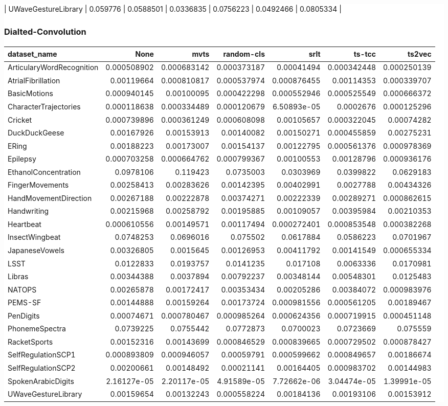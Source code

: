 | UWaveGestureLibrary       |  0.059776 | 0.0588501 |  0.0336835 | 0.0756223 | 0.0492466 | 0.0805334 |

### Dialted-Convolution

| dataset_name              |        None |        mvts |  random-cls |        srlt |      ts-tcc |      ts2vec |
| :------------------------ | ----------: | ----------: | ----------: | ----------: | ----------: | ----------: |
| ArticularyWordRecognition | 0.000508902 | 0.000683142 | 0.000373187 |  0.00041494 | 0.000342448 | 0.000250139 |
| AtrialFibrillation        |  0.00119664 | 0.000810817 | 0.000537974 | 0.000876455 |  0.00114353 | 0.000339707 |
| BasicMotions              | 0.000940145 |  0.00100095 | 0.000422298 | 0.000552946 | 0.000525549 | 0.000666372 |
| CharacterTrajectories     | 0.000118638 | 0.000334489 | 0.000120679 | 6.50893e-05 |   0.0002676 | 0.000125296 |
| Cricket                   | 0.000739896 | 0.000361249 | 0.000608098 |  0.00105657 | 0.000322045 |  0.00074282 |
| DuckDuckGeese             |  0.00167926 |  0.00153913 |  0.00140082 |  0.00150271 | 0.000455859 |  0.00275231 |
| ERing                     |  0.00188223 |  0.00173007 |  0.00154137 |  0.00122795 | 0.000561376 | 0.000978369 |
| Epilepsy                  | 0.000703258 | 0.000664762 | 0.000799367 |  0.00100553 |  0.00128796 | 0.000936176 |
| EthanolConcentration      |   0.0978106 |    0.119423 |   0.0735003 |   0.0303969 |   0.0399822 |   0.0629183 |
| FingerMovements           |  0.00258413 |  0.00283626 |  0.00142395 |  0.00402991 |   0.0027788 |  0.00434326 |
| HandMovementDirection     |  0.00267188 |  0.00222878 |  0.00374271 |  0.00222339 |  0.00289271 | 0.000862615 |
| Handwriting               |  0.00215968 |  0.00258792 |  0.00195885 |  0.00109057 |  0.00395984 |  0.00210353 |
| Heartbeat                 | 0.000610556 |  0.00149571 |  0.00117494 | 0.000272401 | 0.000853548 | 0.000382268 |
| InsectWingbeat            |   0.0748253 |   0.0696016 |    0.075502 |   0.0617884 |   0.0586223 |   0.0701967 |
| JapaneseVowels            |  0.00326805 |   0.0015645 |  0.00126953 |  0.00411792 |  0.00141549 | 0.000655334 |
| LSST                      |   0.0122833 |   0.0193757 |   0.0141235 |    0.017108 |   0.0063336 |   0.0170981 |
| Libras                    |  0.00344388 |   0.0037894 |  0.00792237 |  0.00348144 |  0.00548301 |   0.0125483 |
| NATOPS                    |  0.00265878 |  0.00172417 |  0.00353434 |  0.00205286 |  0.00384072 | 0.000983976 |
| PEMS-SF                   |  0.00144888 |  0.00159264 |  0.00173724 | 0.000981556 | 0.000561205 |  0.00189467 |
| PenDigits                 |  0.00074671 | 0.000780467 | 0.000985264 | 0.000624356 | 0.000719915 | 0.000451148 |
| PhonemeSpectra            |   0.0739225 |   0.0755442 |   0.0772873 |   0.0700023 |   0.0723669 |    0.075559 |
| RacketSports              |  0.00152316 |  0.00143699 | 0.000846529 | 0.000839665 | 0.000729502 | 0.000878427 |
| SelfRegulationSCP1        | 0.000893809 | 0.000946057 |  0.00059791 | 0.000599662 | 0.000849657 |  0.00186674 |
| SelfRegulationSCP2        |  0.00200661 |  0.00148492 |  0.00021141 |  0.00164405 | 0.000983702 |  0.00144983 |
| SpokenArabicDigits        | 2.16127e-05 | 2.20117e-05 | 4.91589e-05 | 7.72662e-06 | 3.04474e-05 | 1.39991e-05 |
| UWaveGestureLibrary       |  0.00159654 |  0.00132243 | 0.000558224 |  0.00184136 |  0.00193106 |  0.00153912 |